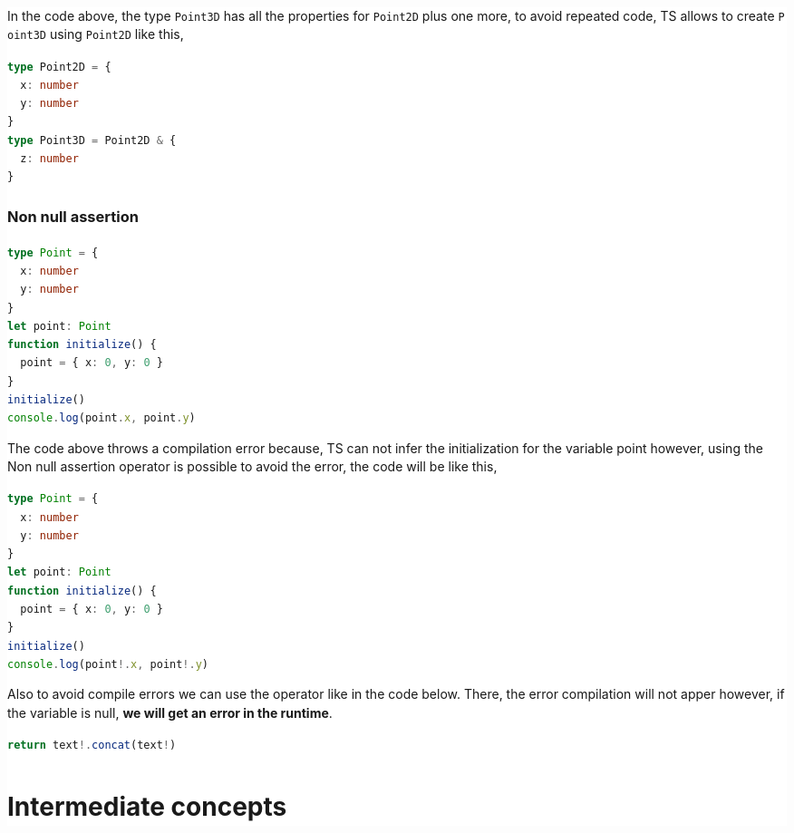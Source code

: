 In the code above, the type `Point3D` has all the properties for `Point2D` plus one more, to avoid repeated code, TS allows to create `Point3D` using `Point2D` like this,

```typescript
type Point2D = {
  x: number
  y: number
}
type Point3D = Point2D & {
  z: number
}
```

### **Non null assertion**

```typescript
type Point = {
  x: number
  y: number
}
let point: Point
function initialize() {
  point = { x: 0, y: 0 }
}
initialize()
console.log(point.x, point.y)
```

The code above throws a compilation error because, TS can not infer the initialization for the variable point however, using the Non null assertion operator is possible to avoid the error, the code will be like this,

```typescript
type Point = {
  x: number
  y: number
}
let point: Point
function initialize() {
  point = { x: 0, y: 0 }
}
initialize()
console.log(point!.x, point!.y)
```

Also to avoid compile errors we can use the operator like in the code below. There, the error compilation will not apper however, if the variable is null, **we will get an error in the runtime**.

```typescript
return text!.concat(text!)
```

# Intermediate concepts
